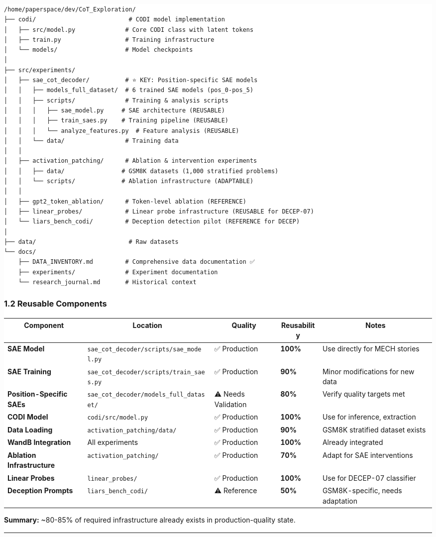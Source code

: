 ```
/home/paperspace/dev/CoT_Exploration/
├── codi/                          # CODI model implementation
│   ├── src/model.py              # Core CODI class with latent tokens
│   ├── train.py                  # Training infrastructure
│   └── models/                   # Model checkpoints
│
├── src/experiments/
│   ├── sae_cot_decoder/          # ⭐ KEY: Position-specific SAE models
│   │   ├── models_full_dataset/  # 6 trained SAE models (pos_0-pos_5)
│   │   ├── scripts/              # Training & analysis scripts
│   │   │   ├── sae_model.py     # SAE architecture (REUSABLE)
│   │   │   ├── train_saes.py    # Training pipeline (REUSABLE)
│   │   │   └── analyze_features.py  # Feature analysis (REUSABLE)
│   │   └── data/                 # Training data
│   │
│   ├── activation_patching/      # Ablation & intervention experiments
│   │   ├── data/                # GSM8K datasets (1,000 stratified problems)
│   │   └── scripts/             # Ablation infrastructure (ADAPTABLE)
│   │
│   ├── gpt2_token_ablation/      # Token-level ablation (REFERENCE)
│   ├── linear_probes/            # Linear probe infrastructure (REUSABLE for DECEP-07)
│   └── liars_bench_codi/         # Deception detection pilot (REFERENCE for DECEP)
│
├── data/                          # Raw datasets
└── docs/
    ├── DATA_INVENTORY.md         # Comprehensive data documentation ✅
    ├── experiments/              # Experiment documentation
    └── research_journal.md       # Historical context
```

### 1.2 Reusable Components

| Component | Location | Quality | Reusability | Notes |
|-----------|----------|---------|-------------|-------|
| **SAE Model** | `sae_cot_decoder/scripts/sae_model.py` | ✅ Production | **100%** | Use directly for MECH stories |
| **SAE Training** | `sae_cot_decoder/scripts/train_saes.py` | ✅ Production | **90%** | Minor modifications for new data |
| **Position-Specific SAEs** | `sae_cot_decoder/models_full_dataset/` | ⚠️ Needs Validation | **80%** | Verify quality targets met |
| **CODI Model** | `codi/src/model.py` | ✅ Production | **100%** | Use for inference, extraction |
| **Data Loading** | `activation_patching/data/` | ✅ Production | **90%** | GSM8K stratified dataset exists |
| **WandB Integration** | All experiments | ✅ Production | **100%** | Already integrated |
| **Ablation Infrastructure** | `activation_patching/` | ✅ Production | **70%** | Adapt for SAE interventions |
| **Linear Probes** | `linear_probes/` | ✅ Production | **100%** | Use for DECEP-07 classifier |
| **Deception Prompts** | `liars_bench_codi/` | ⚠️ Reference | **50%** | GSM8K-specific, needs adaptation |

**Summary:** ~80-85% of required infrastructure already exists in production-quality state.

---